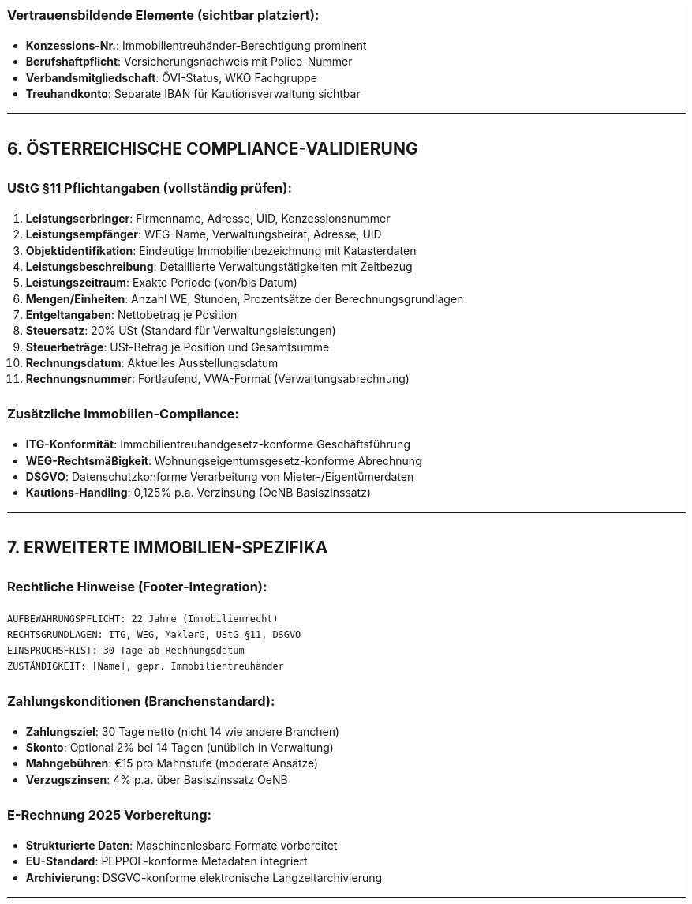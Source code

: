 ### Vertrauensbildende Elemente (sichtbar platziert):
- **Konzessions-Nr.**: Immobilientreuhänder-Berechtigung prominent
- **Berufshaftpflicht**: Versicherungsnachweis mit Police-Nummer  
- **Verbandsmitgliedschaft**: ÖVI-Status, WKO Fachgruppe
- **Treuhandkonto**: Separate IBAN für Kautionsverwaltung sichtbar

---

## 6. ÖSTERREICHISCHE COMPLIANCE-VALIDIERUNG

### UStG §11 Pflichtangaben (vollständig prüfen):
1. **Leistungserbringer**: Firmenname, Adresse, UID, Konzessionsnummer
2. **Leistungsempfänger**: WEG-Name, Verwaltungsbeirat, Adresse, UID  
3. **Objektidentifikation**: Eindeutige Immobilienbezeichnung mit Katasterdaten
4. **Leistungsbeschreibung**: Detaillierte Verwaltungstätigkeiten mit Zeitbezug
5. **Leistungszeitraum**: Exakte Periode (von/bis Datum)
6. **Mengen/Einheiten**: Anzahl WE, Stunden, Prozentsätze der Berechnungsgrundlagen
7. **Entgeltangaben**: Nettobetrag je Position
8. **Steuersatz**: 20% USt (Standard für Verwaltungsleistungen)
9. **Steuerbeträge**: USt-Betrag je Position und Gesamtsumme
10. **Rechnungsdatum**: Aktuelles Ausstellungsdatum
11. **Rechnungsnummer**: Fortlaufend, VWA-Format (Verwaltungsabrechnung)

### Zusätzliche Immobilien-Compliance:
- **ITG-Konformität**: Immobilientreuhandgesetz-konforme Geschäftsführung
- **WEG-Rechtsmäßigkeit**: Wohnungseigentumsgesetz-konforme Abrechnung
- **DSGVO**: Datenschutzkonforme Verarbeitung von Mieter-/Eigentümerdaten
- **Kautions-Handling**: 0,125% p.a. Verzinsung (OeNB Basiszinssatz)

---

## 7. ERWEITERTE IMMOBILIEN-SPEZIFIKA

### Rechtliche Hinweise (Footer-Integration):
```
AUFBEWAHRUNGSPFLICHT: 22 Jahre (Immobilienrecht)
RECHTSGRUNDLAGEN: ITG, WEG, MaklerG, UStG §11, DSGVO
EINSPRUCHSFRIST: 30 Tage ab Rechnungsdatum
ZUSTÄNDIGKEIT: [Name], gepr. Immobilientreuhänder
```

### Zahlungskonditionen (Branchenstandard):
- **Zahlungsziel**: 30 Tage netto (nicht 14 wie andere Branchen)
- **Skonto**: Optional 2% bei 14 Tagen (unüblich in Verwaltung)
- **Mahngebühren**: €15 pro Mahnstufe (moderate Ansätze)  
- **Verzugszinsen**: 4% p.a. über Basiszinssatz OeNB

### E-Rechnung 2025 Vorbereitung:
- **Strukturierte Daten**: Maschinenlesbare Formate vorbereitet
- **EU-Standard**: PEPPOL-konforme Metadaten integriert
- **Archivierung**: DSGVO-konforme elektronische Langzeitarchivierung

---